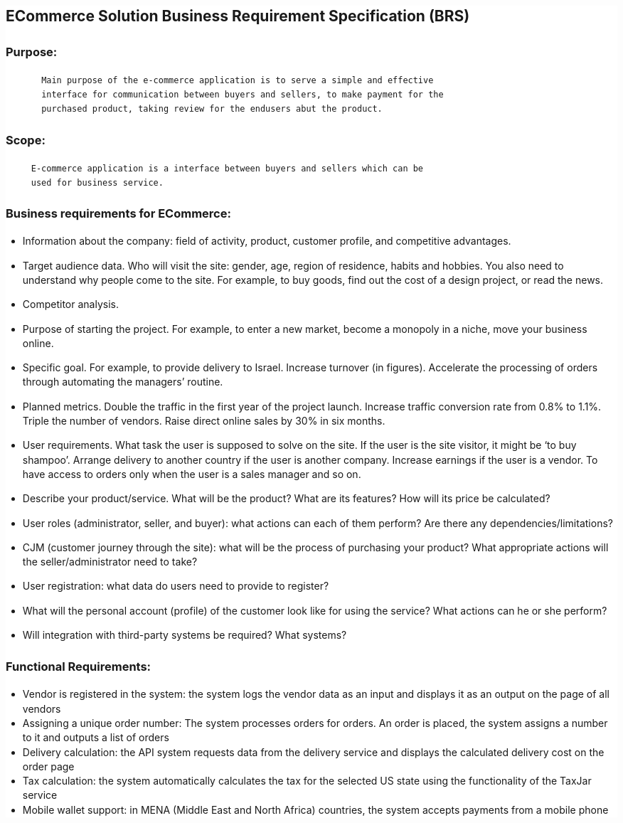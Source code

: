 ## ECommerce Solution Business Requirement Specification (BRS)

### Purpose:
           Main purpose of the e-commerce application is to serve a simple and effective 
           interface for communication between buyers and sellers, to make payment for the
           purchased product, taking review for the endusers abut the product.

### Scope:
         E-commerce application is a interface between buyers and sellers which can be 
         used for business service.



### Business requirements for ECommerce:
             
* Information about the company: field of activity, product, customer profile, and competitive advantages.
* Target audience data. Who will visit the site: gender, age, region of residence, habits and hobbies. You also need to understand why people come to the site. For example, to buy goods, find out the cost of a design project, or read the news.
* Competitor analysis.
* Purpose of starting the project. For example, to enter a new market, become a monopoly in a niche, move your business online.
* Specific goal. For example, to provide delivery to Israel. Increase turnover (in figures). Accelerate the processing of orders through automating the managers’ routine.
* Planned metrics. Double the traffic in the first year of the project launch. Increase traffic conversion rate from 0.8% to 1.1%. Triple the number of vendors. Raise direct online sales by 30% in six months.
* User requirements. What task the user is supposed to solve on the site. If the user is the site visitor, it might be ‘to buy shampoo’. Arrange delivery to another country if the user is another company. Increase earnings if the user is a vendor. To have access to orders only when the user is a sales manager and so on.   
           
* Describe your product/service. What will be the product? What are its features? How will its price be calculated?
* User roles (administrator, seller, and buyer): what actions can each of them perform? Are there any dependencies/limitations?
* CJM (customer journey through the site): what will be the process of purchasing your product? What appropriate actions will the seller/administrator need to take?
* User registration: what data do users need to provide to register?
* What will the personal account (profile) of the customer look like for using the service? What actions can he or she perform?
* Will integration with third-party systems be required? What systems?

### Functional Requirements:

* Vendor is registered in the system: the system logs the vendor data as an input and displays it as an output on the page of all vendors
* Assigning a unique order number: The system processes orders for orders. An order is placed, the system assigns a number to it and outputs a list of orders
* Delivery calculation: the API system requests data from the delivery service and displays the calculated delivery cost on the order page
* Tax calculation: the system automatically calculates the tax for the selected US state using the functionality of the TaxJar service
* Mobile wallet support: in MENA (Middle East and North Africa) countries, the system accepts payments from a mobile phone
